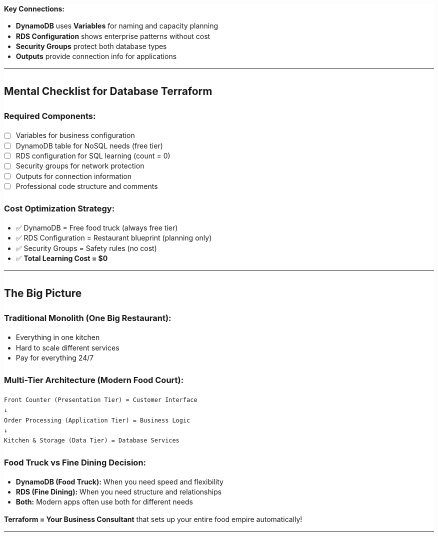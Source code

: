 **Key Connections:**
- **DynamoDB** uses **Variables** for naming and capacity planning
- **RDS Configuration** shows enterprise patterns without cost
- **Security Groups** protect both database types
- **Outputs** provide connection info for applications

---

## Mental Checklist for Database Terraform

### Required Components:
- [ ] Variables for business configuration
- [ ] DynamoDB table for NoSQL needs (free tier)
- [ ] RDS configuration for SQL learning (count = 0)
- [ ] Security groups for network protection
- [ ] Outputs for connection information
- [ ] Professional code structure and comments

### Cost Optimization Strategy:
- ✅ DynamoDB = Free food truck (always free tier)
- ✅ RDS Configuration = Restaurant blueprint (planning only)
- ✅ Security Groups = Safety rules (no cost)
- ✅ **Total Learning Cost = $0**

---

## The Big Picture

### Traditional Monolith (One Big Restaurant):
- Everything in one kitchen
- Hard to scale different services
- Pay for everything 24/7

### Multi-Tier Architecture (Modern Food Court):
```
Front Counter (Presentation Tier) = Customer Interface
↓
Order Processing (Application Tier) = Business Logic
↓
Kitchen & Storage (Data Tier) = Database Services
```

### Food Truck vs Fine Dining Decision:
- **DynamoDB (Food Truck):** When you need speed and flexibility
- **RDS (Fine Dining):** When you need structure and relationships
- **Both:** Modern apps often use both for different needs

**Terraform = Your Business Consultant** that sets up your entire food empire automatically!

---
